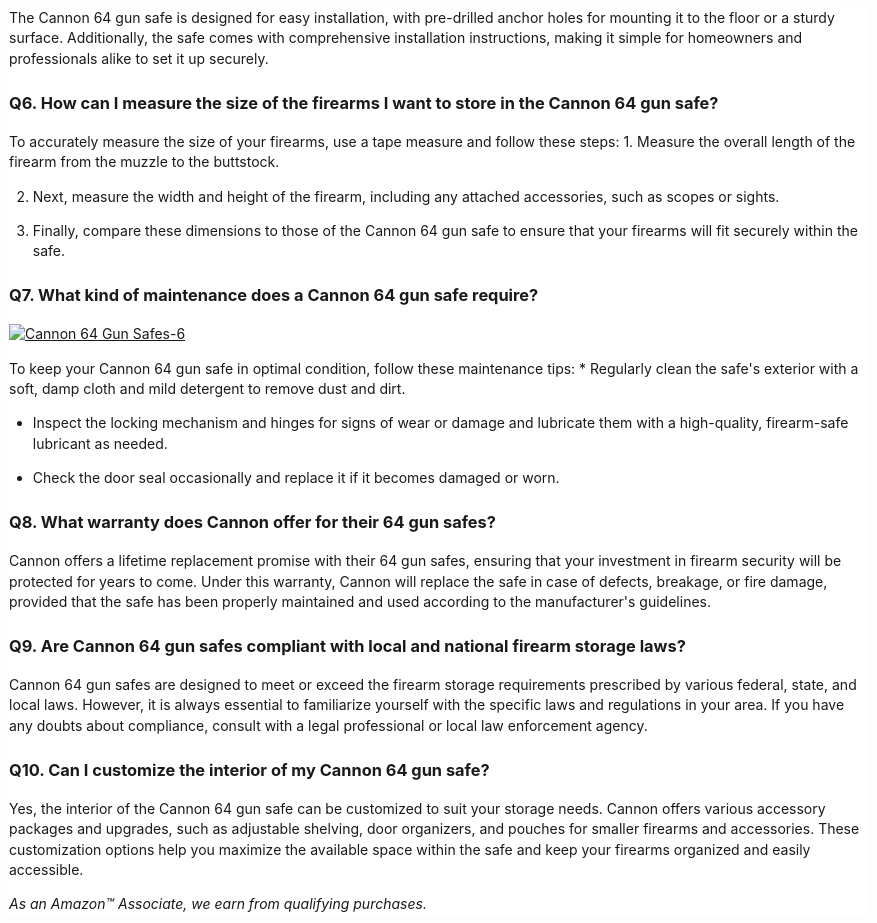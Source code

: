 The Cannon 64 gun safe is designed for easy installation, with pre-drilled anchor holes for mounting it to the floor or a sturdy surface. Additionally, the safe comes with comprehensive installation instructions, making it simple for homeowners and professionals alike to set it up securely.

### Q6. How can I measure the size of the firearms I want to store in the Cannon 64 gun safe?

To accurately measure the size of your firearms, use a tape measure and follow these steps: 1. Measure the overall length of the firearm from the muzzle to the buttstock.

2. Next, measure the width and height of the firearm, including any attached accessories, such as scopes or sights.

3. Finally, compare these dimensions to those of the Cannon 64 gun safe to ensure that your firearms will fit securely within the safe.

### Q7. What kind of maintenance does a Cannon 64 gun safe require?

<div><a href="https://serp.ly/@universityofguns/amazon/cannon-64-gun-safes?utm_source=universityofguns&utm_medium=website&utm_campaign=universityofguns.com&utm_content=cannon-64-gun-safes&utm_term=cannon-64-gun-safes-6"><img src="https://imagedelivery.net/vy2bglCGN6hEeWOnSe2c7A/Cannon+64+Gun+Safes-6/public" alt="Cannon 64 Gun Safes-6"></a></div>

To keep your Cannon 64 gun safe in optimal condition, follow these maintenance tips: \* Regularly clean the safe's exterior with a soft, damp cloth and mild detergent to remove dust and dirt.

- Inspect the locking mechanism and hinges for signs of wear or damage and lubricate them with a high-quality, firearm-safe lubricant as needed.

- Check the door seal occasionally and replace it if it becomes damaged or worn.

### Q8. What warranty does Cannon offer for their 64 gun safes?

Cannon offers a lifetime replacement promise with their 64 gun safes, ensuring that your investment in firearm security will be protected for years to come. Under this warranty, Cannon will replace the safe in case of defects, breakage, or fire damage, provided that the safe has been properly maintained and used according to the manufacturer's guidelines.

### Q9. Are Cannon 64 gun safes compliant with local and national firearm storage laws?

Cannon 64 gun safes are designed to meet or exceed the firearm storage requirements prescribed by various federal, state, and local laws. However, it is always essential to familiarize yourself with the specific laws and regulations in your area. If you have any doubts about compliance, consult with a legal professional or local law enforcement agency.

### Q10. Can I customize the interior of my Cannon 64 gun safe?

Yes, the interior of the Cannon 64 gun safe can be customized to suit your storage needs. Cannon offers various accessory packages and upgrades, such as adjustable shelving, door organizers, and pouches for smaller firearms and accessories. These customization options help you maximize the available space within the safe and keep your firearms organized and easily accessible.

_As an Amazon™ Associate, we earn from qualifying purchases._
